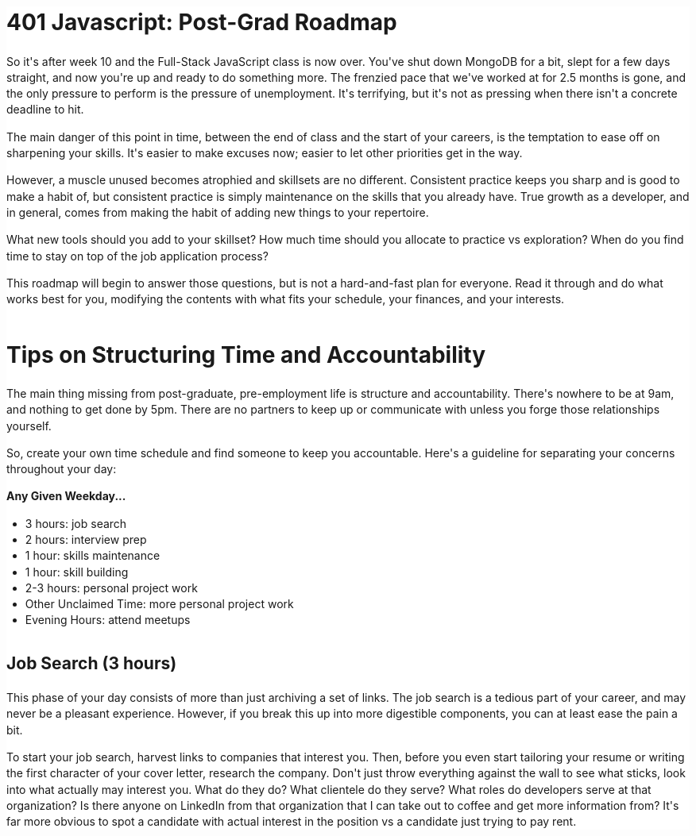 # 401 Javascript: Post-Grad Roadmap

So it's after week 10 and the Full-Stack JavaScript class is now over. You've shut down MongoDB for a bit, slept for a few days straight, and now you're up and ready to do something more. The frenzied pace that we've worked at for 2.5 months is gone, and the only pressure to perform is the pressure of unemployment. It's terrifying, but it's not as pressing when there isn't a concrete deadline to hit.

The main danger of this point in time, between the end of class and the start of your careers, is the temptation to ease off on sharpening your skills. It's easier to make excuses now; easier to let other priorities get in the way.

However, a muscle unused becomes atrophied and skillsets are no different. Consistent practice keeps you sharp and is good to make a habit of, but consistent practice is simply maintenance on the skills that you already have. True growth as a developer, and in general, comes from making the habit of adding new things to your repertoire.

What new tools should you add to your skillset? How much time should you allocate to practice vs exploration? When do you find time to stay on top of the job application process?

This roadmap will begin to answer those questions, but is not a hard-and-fast plan for everyone. Read it through and do what works best for you, modifying the contents with what fits your schedule, your finances, and your interests.

# Tips on Structuring Time and Accountability
The main thing missing from post-graduate, pre-employment life is structure and accountability. There's nowhere to be at 9am, and nothing to get done by 5pm. There are no partners to keep up or communicate with unless you forge those relationships yourself.

So, create your own time schedule and find someone to keep you accountable. Here's a guideline for separating your concerns throughout your day:

**Any Given Weekday...**

- 3 hours: job search
- 2 hours: interview prep
- 1 hour: skills maintenance
- 1 hour: skill building
- 2-3 hours: personal project work
- Other Unclaimed Time: more personal project work
- Evening Hours: attend meetups

## Job Search (3 hours)
This phase of your day consists of more than just archiving a set of links. The job search is a tedious part of your career, and may never be a pleasant experience. However, if you break this up into more digestible components, you can at least ease the pain a bit.

To start your job search, harvest links to companies that interest you. Then, before you even start tailoring your resume or writing the first character of your cover letter, research the company. Don't just throw everything against the wall to see what sticks, look into what actually may interest you. What do they do? What clientele do they serve? What roles do developers serve at that organization? Is there anyone on LinkedIn from that organization that I can take out to coffee and get more information from? It's far more obvious to spot a candidate with actual interest in the position vs a candidate just trying to pay rent.
